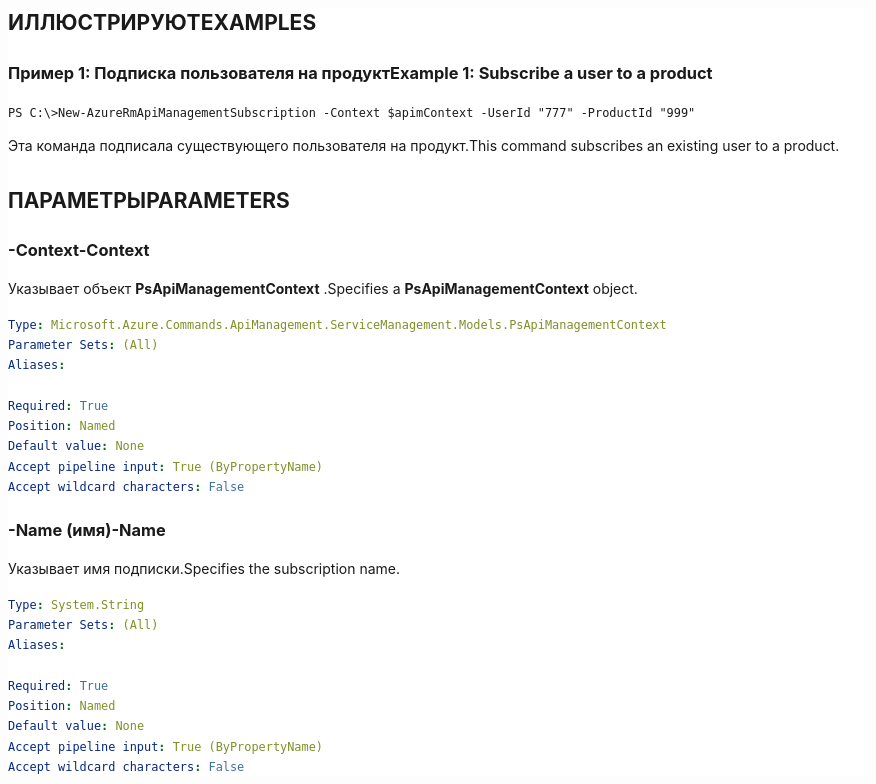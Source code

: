 ## <span data-ttu-id="1b2db-107">ИЛЛЮСТРИРУЮТ</span><span class="sxs-lookup"><span data-stu-id="1b2db-107">EXAMPLES</span></span>

### <span data-ttu-id="1b2db-108">Пример 1: Подписка пользователя на продукт</span><span class="sxs-lookup"><span data-stu-id="1b2db-108">Example 1: Subscribe a user to a product</span></span>
```
PS C:\>New-AzureRmApiManagementSubscription -Context $apimContext -UserId "777" -ProductId "999"
```

<span data-ttu-id="1b2db-109">Эта команда подписала существующего пользователя на продукт.</span><span class="sxs-lookup"><span data-stu-id="1b2db-109">This command subscribes an existing user to a product.</span></span>

## <span data-ttu-id="1b2db-110">ПАРАМЕТРЫ</span><span class="sxs-lookup"><span data-stu-id="1b2db-110">PARAMETERS</span></span>

### <span data-ttu-id="1b2db-111">-Context</span><span class="sxs-lookup"><span data-stu-id="1b2db-111">-Context</span></span>
<span data-ttu-id="1b2db-112">Указывает объект **PsApiManagementContext** .</span><span class="sxs-lookup"><span data-stu-id="1b2db-112">Specifies a **PsApiManagementContext** object.</span></span>

```yaml
Type: Microsoft.Azure.Commands.ApiManagement.ServiceManagement.Models.PsApiManagementContext
Parameter Sets: (All)
Aliases: 

Required: True
Position: Named
Default value: None
Accept pipeline input: True (ByPropertyName)
Accept wildcard characters: False
```

### <span data-ttu-id="1b2db-113">-Name (имя)</span><span class="sxs-lookup"><span data-stu-id="1b2db-113">-Name</span></span>
<span data-ttu-id="1b2db-114">Указывает имя подписки.</span><span class="sxs-lookup"><span data-stu-id="1b2db-114">Specifies the subscription name.</span></span>

```yaml
Type: System.String
Parameter Sets: (All)
Aliases: 

Required: True
Position: Named
Default value: None
Accept pipeline input: True (ByPropertyName)
Accept wildcard characters: False
```
